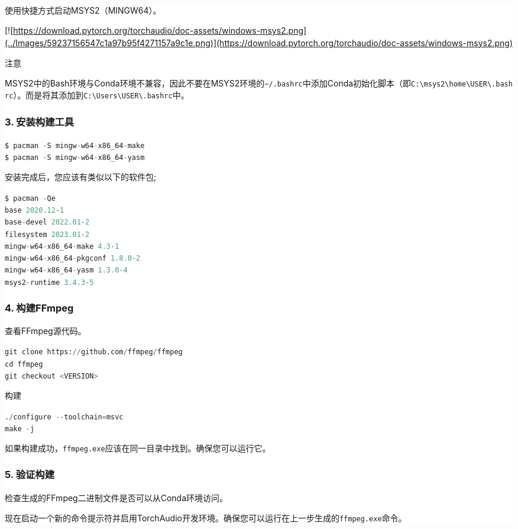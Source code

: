 使用快捷方式启动MSYS2（MINGW64）。

[![https://download.pytorch.org/torchaudio/doc-assets/windows-msys2.png](../Images/59237156547c1a97b95f4271157a9c1e.png)](https://download.pytorch.org/torchaudio/doc-assets/windows-msys2.png)

注意

MSYS2中的Bash环境与Conda环境不兼容，因此不要在MSYS2环境的`~/.bashrc`中添加Conda初始化脚本（即`C:\msys2\home\USER\.bashrc`）。而是将其添加到`C:\Users\USER\.bashrc`中。

### 3. 安装构建工具

```py
$ pacman -S mingw-w64-x86_64-make
$ pacman -S mingw-w64-x86_64-yasm 
```

安装完成后，您应该有类似以下的软件包;

```py
$ pacman -Qe
base 2020.12-1
base-devel 2022.01-2
filesystem 2023.01-2
mingw-w64-x86_64-make 4.3-1
mingw-w64-x86_64-pkgconf 1.8.0-2
mingw-w64-x86_64-yasm 1.3.0-4
msys2-runtime 3.4.3-5 
```

### 4. 构建FFmpeg

查看FFmpeg源代码。

```py
git clone https://github.com/ffmpeg/ffmpeg
cd ffmpeg
git checkout <VERSION> 
```

构建

```py
./configure --toolchain=msvc
make -j 
```

如果构建成功，`ffmpeg.exe`应该在同一目录中找到。确保您可以运行它。

### 5. 验证构建

检查生成的FFmpeg二进制文件是否可以从Conda环境访问。

现在启动一个新的命令提示符并启用TorchAudio开发环境。确保您可以运行在上一步生成的`ffmpeg.exe`命令。
